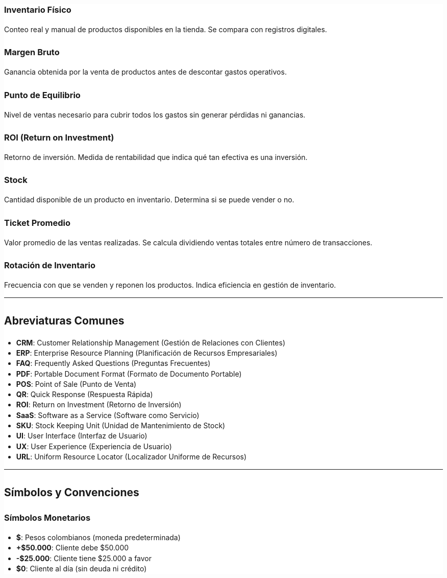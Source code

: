 ### **Inventario Físico**
Conteo real y manual de productos disponibles en la tienda. Se compara con registros digitales.

### **Margen Bruto**
Ganancia obtenida por la venta de productos antes de descontar gastos operativos.

### **Punto de Equilibrio**
Nivel de ventas necesario para cubrir todos los gastos sin generar pérdidas ni ganancias.

### **ROI (Return on Investment)**
Retorno de inversión. Medida de rentabilidad que indica qué tan efectiva es una inversión.

### **Stock**
Cantidad disponible de un producto en inventario. Determina si se puede vender o no.

### **Ticket Promedio**
Valor promedio de las ventas realizadas. Se calcula dividiendo ventas totales entre número de transacciones.

### **Rotación de Inventario**
Frecuencia con que se venden y reponen los productos. Indica eficiencia en gestión de inventario.

---

## Abreviaturas Comunes

- **CRM**: Customer Relationship Management (Gestión de Relaciones con Clientes)
- **ERP**: Enterprise Resource Planning (Planificación de Recursos Empresariales)
- **FAQ**: Frequently Asked Questions (Preguntas Frecuentes)
- **PDF**: Portable Document Format (Formato de Documento Portable)
- **POS**: Point of Sale (Punto de Venta)
- **QR**: Quick Response (Respuesta Rápida)
- **ROI**: Return on Investment (Retorno de Inversión)
- **SaaS**: Software as a Service (Software como Servicio)
- **SKU**: Stock Keeping Unit (Unidad de Mantenimiento de Stock)
- **UI**: User Interface (Interfaz de Usuario)
- **UX**: User Experience (Experiencia de Usuario)
- **URL**: Uniform Resource Locator (Localizador Uniforme de Recursos)

---

## Símbolos y Convenciones

### **Símbolos Monetarios**
- **$**: Pesos colombianos (moneda predeterminada)
- **+$50.000**: Cliente debe $50.000
- **-$25.000**: Cliente tiene $25.000 a favor
- **$0**: Cliente al día (sin deuda ni crédito)
